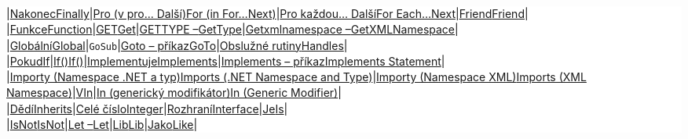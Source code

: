 |[<span data-ttu-id="15a34-164">Nakonec</span><span class="sxs-lookup"><span data-stu-id="15a34-164">Finally</span></span>](../../../visual-basic/language-reference/statements/try-catch-finally-statement.md)|[<span data-ttu-id="15a34-165">Pro (v pro... Další)</span><span class="sxs-lookup"><span data-stu-id="15a34-165">For (in For…Next)</span></span>](../../../visual-basic/language-reference/statements/for-next-statement.md)|[<span data-ttu-id="15a34-166">Pro každou... Další</span><span class="sxs-lookup"><span data-stu-id="15a34-166">For Each…Next</span></span>](../../../visual-basic/language-reference/statements/for-each-next-statement.md)|[<span data-ttu-id="15a34-167">Friend</span><span class="sxs-lookup"><span data-stu-id="15a34-167">Friend</span></span>](../../../visual-basic/language-reference/modifiers/friend.md)|  
|[<span data-ttu-id="15a34-168">Funkce</span><span class="sxs-lookup"><span data-stu-id="15a34-168">Function</span></span>](../../../visual-basic/language-reference/statements/function-statement.md)|[<span data-ttu-id="15a34-169">GET</span><span class="sxs-lookup"><span data-stu-id="15a34-169">Get</span></span>](../../../visual-basic/language-reference/statements/get-statement.md)|[<span data-ttu-id="15a34-170">GETTYPE –</span><span class="sxs-lookup"><span data-stu-id="15a34-170">GetType</span></span>](../../../visual-basic/language-reference/operators/gettype-operator.md)|[<span data-ttu-id="15a34-171">Getxmlnamespace –</span><span class="sxs-lookup"><span data-stu-id="15a34-171">GetXMLNamespace</span></span>](../../../visual-basic/language-reference/operators/getxmlnamespace-operator.md)|  
|[<span data-ttu-id="15a34-172">Globální</span><span class="sxs-lookup"><span data-stu-id="15a34-172">Global</span></span>](../../../visual-basic/programming-guide/program-structure/namespaces.md)|`GoSub`|[<span data-ttu-id="15a34-173">Goto – příkaz</span><span class="sxs-lookup"><span data-stu-id="15a34-173">GoTo</span></span>](../../../visual-basic/language-reference/statements/goto-statement.md)|[<span data-ttu-id="15a34-174">Obslužné rutiny</span><span class="sxs-lookup"><span data-stu-id="15a34-174">Handles</span></span>](../../../visual-basic/language-reference/statements/handles-clause.md)|  
|[<span data-ttu-id="15a34-175">Pokud</span><span class="sxs-lookup"><span data-stu-id="15a34-175">If</span></span>](../../../visual-basic/language-reference/statements/if-then-else-statement.md)|[<span data-ttu-id="15a34-176">If()</span><span class="sxs-lookup"><span data-stu-id="15a34-176">If()</span></span>](../../../visual-basic/language-reference/operators/if-operator.md)|[<span data-ttu-id="15a34-177">Implementuje</span><span class="sxs-lookup"><span data-stu-id="15a34-177">Implements</span></span>](../../../visual-basic/language-reference/statements/implements-clause.md)|[<span data-ttu-id="15a34-178">Implements – příkaz</span><span class="sxs-lookup"><span data-stu-id="15a34-178">Implements Statement</span></span>](../../../visual-basic/language-reference/statements/implements-statement.md)|  
|[<span data-ttu-id="15a34-179">Importy (Namespace .NET a typ)</span><span class="sxs-lookup"><span data-stu-id="15a34-179">Imports (.NET Namespace and Type)</span></span>](../../../visual-basic/language-reference/statements/imports-statement-net-namespace-and-type.md)|[<span data-ttu-id="15a34-180">Importy (Namespace XML)</span><span class="sxs-lookup"><span data-stu-id="15a34-180">Imports (XML Namespace)</span></span>](../../../visual-basic/language-reference/statements/imports-statement-xml-namespace.md)|[<span data-ttu-id="15a34-181">V</span><span class="sxs-lookup"><span data-stu-id="15a34-181">In</span></span>](../../../visual-basic/language-reference/statements/in-clause.md)|[<span data-ttu-id="15a34-182">In (generický modifikátor)</span><span class="sxs-lookup"><span data-stu-id="15a34-182">In (Generic Modifier)</span></span>](../../../visual-basic/language-reference/modifiers/in-generic-modifier.md)|  
|[<span data-ttu-id="15a34-183">Dědí</span><span class="sxs-lookup"><span data-stu-id="15a34-183">Inherits</span></span>](../../../visual-basic/language-reference/statements/inherits-statement.md)|[<span data-ttu-id="15a34-184">Celé číslo</span><span class="sxs-lookup"><span data-stu-id="15a34-184">Integer</span></span>](../../../visual-basic/language-reference/data-types/integer-data-type.md)|[<span data-ttu-id="15a34-185">Rozhraní</span><span class="sxs-lookup"><span data-stu-id="15a34-185">Interface</span></span>](../../../visual-basic/language-reference/statements/interface-statement.md)|[<span data-ttu-id="15a34-186">Je</span><span class="sxs-lookup"><span data-stu-id="15a34-186">Is</span></span>](../../../visual-basic/language-reference/operators/is-operator.md)|  
|[<span data-ttu-id="15a34-187">IsNot</span><span class="sxs-lookup"><span data-stu-id="15a34-187">IsNot</span></span>](../../../visual-basic/language-reference/operators/isnot-operator.md)|[<span data-ttu-id="15a34-188">Let –</span><span class="sxs-lookup"><span data-stu-id="15a34-188">Let</span></span>](../../../visual-basic/language-reference/queries/let-clause.md)|[<span data-ttu-id="15a34-189">Lib</span><span class="sxs-lookup"><span data-stu-id="15a34-189">Lib</span></span>](../../../visual-basic/language-reference/statements/declare-statement.md)|[<span data-ttu-id="15a34-190">Jako</span><span class="sxs-lookup"><span data-stu-id="15a34-190">Like</span></span>](../../../visual-basic/language-reference/operators/like-operator.md)|  